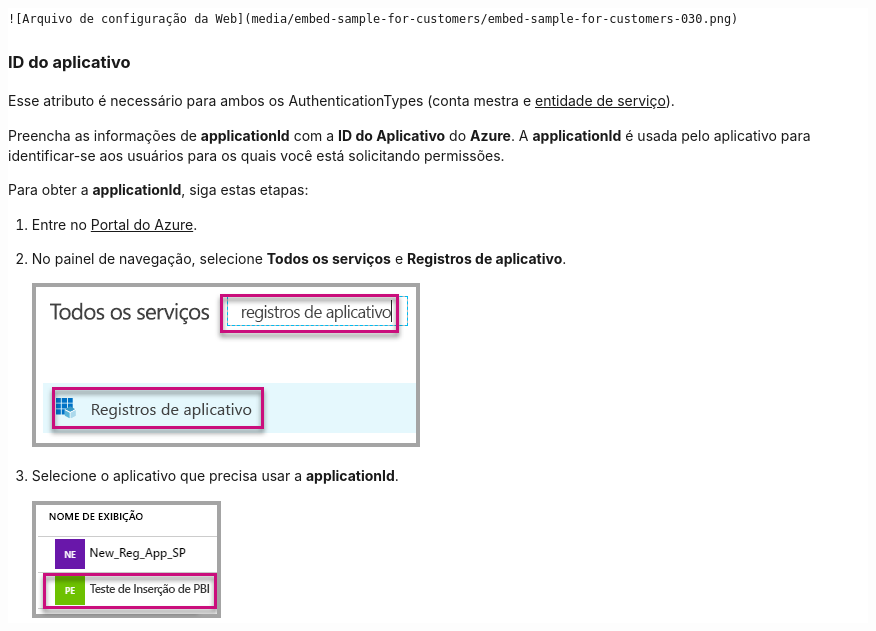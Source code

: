     ![Arquivo de configuração da Web](media/embed-sample-for-customers/embed-sample-for-customers-030.png)

### <a name="application-id"></a>ID do aplicativo

Esse atributo é necessário para ambos os AuthenticationTypes (conta mestra e [entidade de serviço](embed-service-principal.md)).

Preencha as informações de **applicationId** com a **ID do Aplicativo** do **Azure**. A **applicationId** é usada pelo aplicativo para identificar-se aos usuários para os quais você está solicitando permissões.

Para obter a **applicationId**, siga estas etapas:

1. Entre no [Portal do Azure](https://portal.azure.com).

2. No painel de navegação, selecione **Todos os serviços** e **Registros de aplicativo**.

    ![Pesquisa de registro de aplicativo](media/embed-sample-for-customers/embed-sample-for-customers-003.png)

3. Selecione o aplicativo que precisa usar a **applicationId**.

    ![Escolhendo o aplicativo](media/embed-sample-for-customers/embed-sample-for-customers-006.png)
